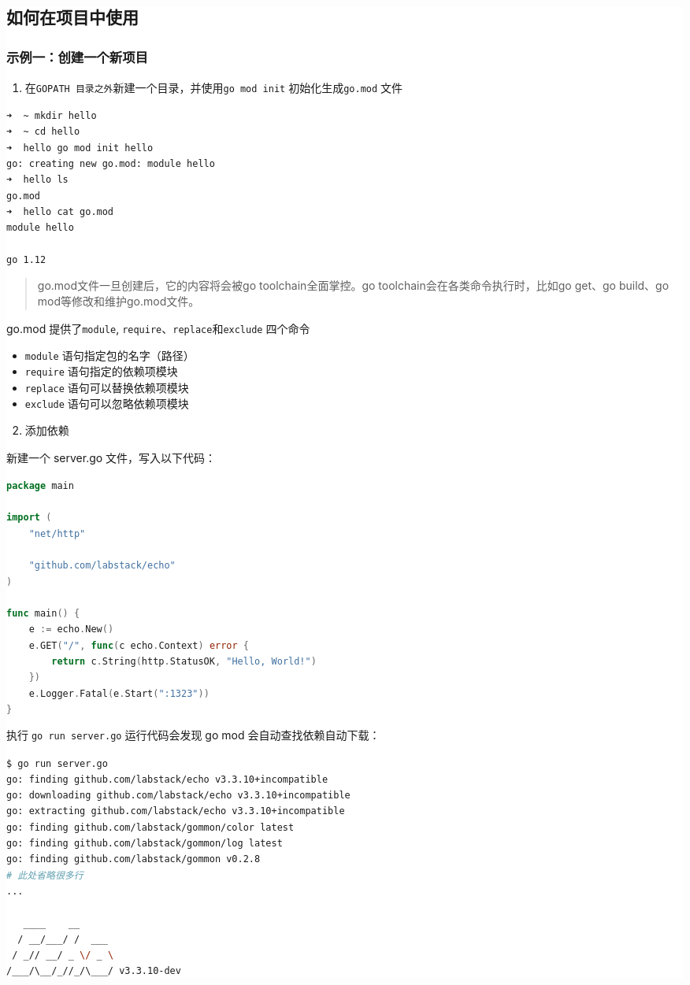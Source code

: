 ## 如何在项目中使用

### 示例一：创建一个新项目

1. 在`GOPATH 目录之外`新建一个目录，并使用`go mod init` 初始化生成`go.mod` 文件

```sh
➜  ~ mkdir hello
➜  ~ cd hello
➜  hello go mod init hello
go: creating new go.mod: module hello
➜  hello ls
go.mod
➜  hello cat go.mod
module hello

go 1.12
```

> go.mod文件一旦创建后，它的内容将会被go toolchain全面掌控。go toolchain会在各类命令执行时，比如go get、go build、go mod等修改和维护go.mod文件。

go.mod 提供了`module`, `require`、`replace`和`exclude` 四个命令

* `module`  语句指定包的名字（路径）
* `require` 语句指定的依赖项模块
* `replace` 语句可以替换依赖项模块
* `exclude` 语句可以忽略依赖项模块

2. 添加依赖

新建一个 server.go 文件，写入以下代码：

```go
package main

import (
	"net/http"
	
	"github.com/labstack/echo"
)

func main() {
	e := echo.New()
	e.GET("/", func(c echo.Context) error {
		return c.String(http.StatusOK, "Hello, World!")
	})
	e.Logger.Fatal(e.Start(":1323"))
}
```

执行 `go run server.go` 运行代码会发现 go mod 会自动查找依赖自动下载：

```sh
$ go run server.go
go: finding github.com/labstack/echo v3.3.10+incompatible
go: downloading github.com/labstack/echo v3.3.10+incompatible
go: extracting github.com/labstack/echo v3.3.10+incompatible
go: finding github.com/labstack/gommon/color latest
go: finding github.com/labstack/gommon/log latest
go: finding github.com/labstack/gommon v0.2.8
# 此处省略很多行
...

   ____    __
  / __/___/ /  ___
 / _// __/ _ \/ _ \
/___/\__/_//_/\___/ v3.3.10-dev
```